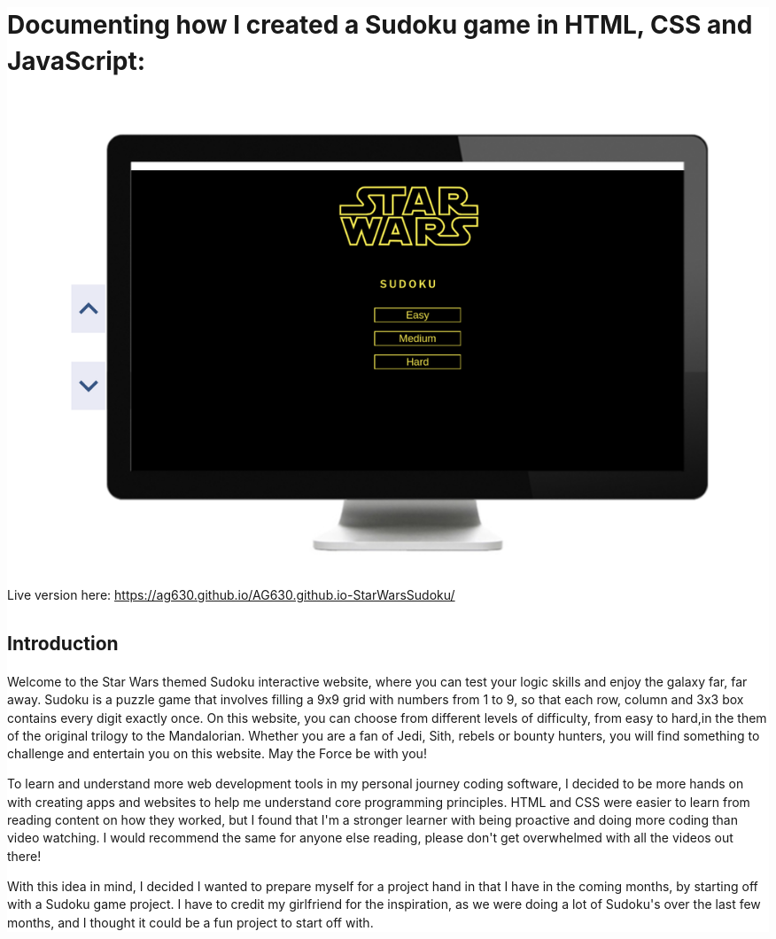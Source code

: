 #  Documenting how I created a Sudoku game in HTML, CSS and JavaScript:

![Responseviewer](<Screenshot 2023-11-28 112028.png>)

Live version here: https://ag630.github.io/AG630.github.io-StarWarsSudoku/

## Introduction

Welcome to the Star Wars themed Sudoku interactive website, where you can test your logic skills and enjoy the galaxy far, far away. Sudoku is a puzzle game that involves filling a 9x9 grid with numbers from 1 to 9, so that each row, column and 3x3 box contains every digit exactly once. On this website, you can choose from different levels of difficulty, from easy to hard,in the them of the original trilogy to the Mandalorian. Whether you are a fan of Jedi, Sith, rebels or bounty hunters, you will find something to challenge and entertain you on this website. May the Force be with you!

To learn and understand more web development tools in my personal journey coding software, I decided to be more hands on with creating apps and websites to help me understand core programming principles. HTML and CSS were easier to learn from reading content on how they worked, but I found that I'm a stronger learner with being proactive and doing more coding than video watching. I would recommend the same for anyone else reading, please don't get overwhelmed with all the videos out there!

With this idea in mind, I decided I wanted to prepare myself for a project hand in that I have in the coming months, by starting off with a Sudoku game project. I have to credit my girlfriend for the inspiration, as we were doing a lot of Sudoku's over the last few months, and I thought it could be a fun project to start off with.

